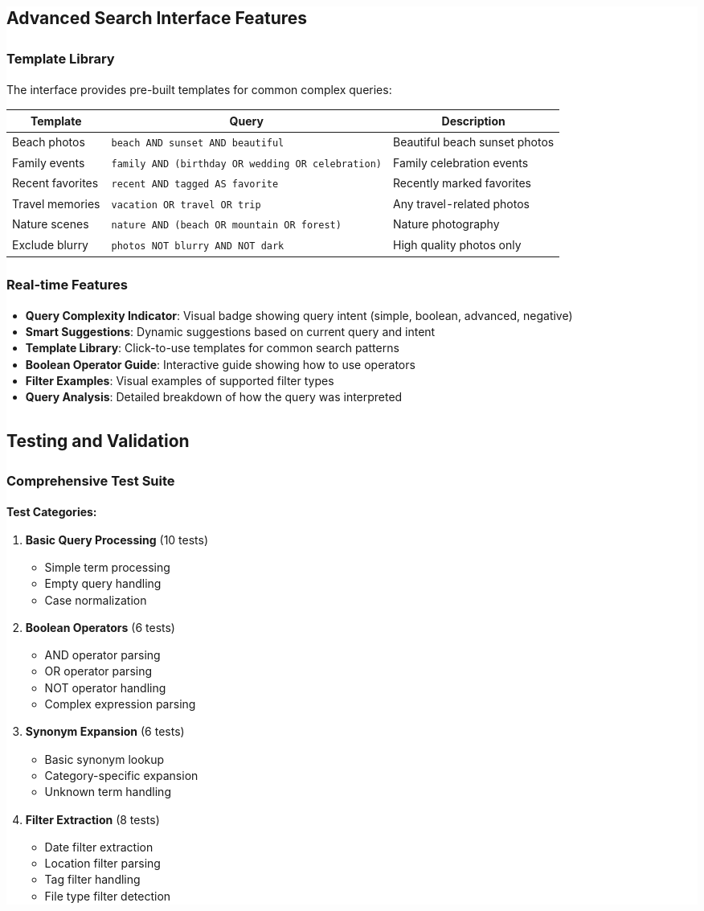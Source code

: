 ## Advanced Search Interface Features

### Template Library

The interface provides pre-built templates for common complex queries:

| Template | Query | Description |
|----------|-------|-------------|
| Beach photos | `beach AND sunset AND beautiful` | Beautiful beach sunset photos |
| Family events | `family AND (birthday OR wedding OR celebration)` | Family celebration events |
| Recent favorites | `recent AND tagged AS favorite` | Recently marked favorites |
| Travel memories | `vacation OR travel OR trip` | Any travel-related photos |
| Nature scenes | `nature AND (beach OR mountain OR forest)` | Nature photography |
| Exclude blurry | `photos NOT blurry AND NOT dark` | High quality photos only |

### Real-time Features

- **Query Complexity Indicator**: Visual badge showing query intent (simple, boolean, advanced, negative)
- **Smart Suggestions**: Dynamic suggestions based on current query and intent
- **Template Library**: Click-to-use templates for common search patterns
- **Boolean Operator Guide**: Interactive guide showing how to use operators
- **Filter Examples**: Visual examples of supported filter types
- **Query Analysis**: Detailed breakdown of how the query was interpreted

## Testing and Validation

### Comprehensive Test Suite

**Test Categories:**
1. **Basic Query Processing** (10 tests)
   - Simple term processing
   - Empty query handling
   - Case normalization

2. **Boolean Operators** (6 tests)
   - AND operator parsing
   - OR operator parsing
   - NOT operator handling
   - Complex expression parsing

3. **Synonym Expansion** (6 tests)
   - Basic synonym lookup
   - Category-specific expansion
   - Unknown term handling

4. **Filter Extraction** (8 tests)
   - Date filter extraction
   - Location filter parsing
   - Tag filter handling
   - File type filter detection

